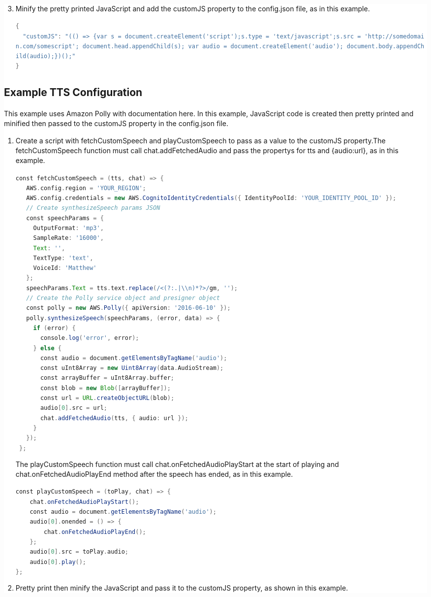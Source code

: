 3.  Minify the pretty printed JavaScript and add the customJS property to the config.json file, as in this example.
    ``` groovy
    {
      "customJS": "(() => {var s = document.createElement('script');s.type = 'text/javascript';s.src = 'http://somedomain.com/somescript'; document.head.appendChild(s); var audio = document.createElement('audio'); document.body.appendChild(audio);})();"
    }
    ```
## Example TTS Configuration
This example uses Amazon Polly with documentation here. In this example, JavaScript code is created then pretty printed and minified then passed to the customJS property in the config.json file.
1.  Create a script with fetchCustomSpeech and playCustomSpeech to pass as a value to the customJS property.The fetchCustomSpeech function must call chat.addFetchedAudio and pass the propertys for tts and {audio:url}, as in this example.
    ``` groovy
    const fetchCustomSpeech = (tts, chat) => {
       AWS.config.region = 'YOUR_REGION';
       AWS.config.credentials = new AWS.CognitoIdentityCredentials({ IdentityPoolId: 'YOUR_IDENTITY_POOL_ID' });
       // Create synthesizeSpeech params JSON
       const speechParams = {
         OutputFormat: 'mp3',
         SampleRate: '16000',
         Text: '',
         TextType: 'text',
         VoiceId: 'Matthew'
       };
       speechParams.Text = tts.text.replace(/<(?:.|\\n)*?>/gm, '');
       // Create the Polly service object and presigner object
       const polly = new AWS.Polly({ apiVersion: '2016-06-10' });
       polly.synthesizeSpeech(speechParams, (error, data) => {
         if (error) {
           console.log('error', error);
         } else {
           const audio = document.getElementsByTagName('audio');
           const uInt8Array = new Uint8Array(data.AudioStream);
           const arrayBuffer = uInt8Array.buffer;
           const blob = new Blob([arrayBuffer]);
           const url = URL.createObjectURL(blob);
           audio[0].src = url;
           chat.addFetchedAudio(tts, { audio: url });
         }
       });
     };
    ```
    The playCustomSpeech function must call chat.onFetchedAudioPlayStart at the start of playing and chat.onFetchedAudioPlayEnd method after the speech has ended, as in this example.
    ``` groovy
    const playCustomSpeech = (toPlay, chat) => {
        chat.onFetchedAudioPlayStart();
        const audio = document.getElementsByTagName('audio');
        audio[0].onended = () => {
            chat.onFetchedAudioPlayEnd();
        };
        audio[0].src = toPlay.audio;
        audio[0].play();
    };
    ```
2.  Pretty print then minify the JavaScript and pass it to the customJS property, as shown in this example.
    ``` groovy